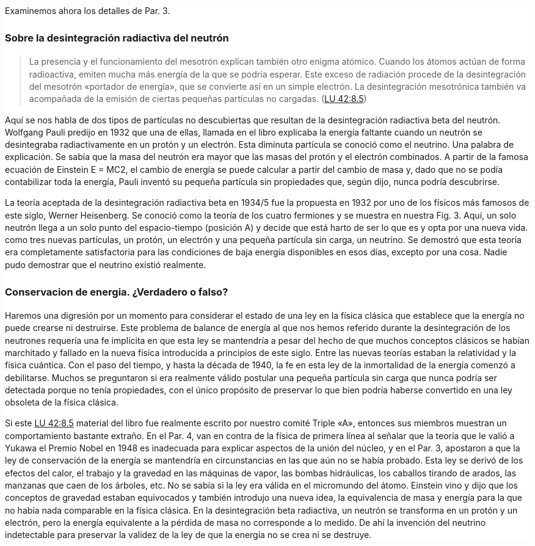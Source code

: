 Examinemos ahora los detalles de Par. 3.

### Sobre la desintegración radiactiva del neutrón

> La presencia y el funcionamiento del mesotrón explican también otro enigma atómico. Cuando los átomos actúan de forma radioactiva, emiten mucha más energía de la que se podría esperar. Este exceso de radiación procede de la desintegración del mesotrón «portador de energía», que se convierte así en un simple electrón. La desintegración mesotrónica también va acompañada de la emisión de ciertas pequeñas partículas no cargadas. (<a id="a141_432"></a>[LU 42:8.5](/es/The_Urantia_Book/42#p8_5))

Aquí se nos habla de dos tipos de partículas no descubiertas que resultan de la desintegración radiactiva beta del neutrón. Wolfgang Pauli predijo en 1932 que una de ellas, llamada en el libro explicaba la energía faltante cuando un neutrón se desintegraba radiactivamente en un protón y un electrón. Esta diminuta partícula se conoció como el neutrino. Una palabra de explicación. Se sabía que la masa del neutrón era mayor que las masas del protón y el electrón combinados. A partir de la famosa ecuación de Einstein E = MC2, el cambio de energía se puede calcular a partir del cambio de masa y, dado que no se podía contabilizar toda la energía, Pauli inventó su pequeña partícula sin propiedades que, según dijo, nunca podría descubrirse.

La teoría aceptada de la desintegración radiactiva beta en 1934/5 fue la propuesta en 1932 por uno de los físicos más famosos de este siglo, Werner Heisenberg. Se conoció como la teoría de los cuatro fermiones y se muestra en nuestra Fig. 3. Aquí, un solo neutrón llega a un solo punto del espacio-tiempo (posición A) y decide que está harto de ser lo que es y opta por una nueva vida. como tres nuevas partículas, un protón, un electrón y una pequeña partícula sin carga, un neutrino. Se demostró que esta teoría era completamente satisfactoria para las condiciones de baja energía disponibles en esos días, excepto por una cosa. Nadie pudo demostrar que el neutrino existió realmente.

### Conservacion de energia. ¿Verdadero o falso?

Haremos una digresión por un momento para considerar el estado de una ley en la física clásica que establece que la energía no puede crearse ni destruirse. Este problema de balance de energía al que nos hemos referido durante la desintegración de los neutrones requería una fe implícita en que esta ley se mantendría a pesar del hecho de que muchos conceptos clásicos se habían marchitado y fallado en la nueva física introducida a principios de este siglo. Entre las nuevas teorías estaban la relatividad y la física cuántica. Con el paso del tiempo, y hasta la década de 1940, la fe en esta ley de la inmortalidad de la energía comenzó a debilitarse. Muchos se preguntaron si era realmente válido postular una pequeña partícula sin carga que nunca podría ser detectada porque no tenía propiedades, con el único propósito de preservar lo que bien podría haberse convertido en una ley obsoleta de la física clásica.

Si este <a id="a151_8"></a>[LU 42:8.5](/es/The_Urantia_Book/42#p8_5) material del libro fue realmente escrito por nuestro comité Triple «A», entonces sus miembros muestran un comportamiento bastante extraño. En el Par. 4, van en contra de la física de primera línea al señalar que la teoría que le valió a Yukawa el Premio Nobel en 1948 es inadecuada para explicar aspectos de la unión del núcleo, y en el Par. 3, apostaron a que la ley de conservación de la energía se mantendría en circunstancias en las que aún no se había probado. Esta ley se derivó de los efectos del calor, el trabajo y la gravedad en las máquinas de vapor, las bombas hidráulicas, los caballos tirando de arados, las manzanas que caen de los árboles, etc. No se sabía si la ley era válida en el micromundo del átomo. Einstein vino y dijo que los conceptos de gravedad estaban equivocados y también introdujo una nueva idea, la equivalencia de masa y energía para la que no había nada comparable en la física clásica. En la desintegración beta radiactiva, un neutrón se transforma en un protón y un electrón, pero la energía equivalente a la pérdida de masa no corresponde a lo medido. De ahí la invención del neutrino indetectable para preservar la validez de la ley de que la energía no se crea ni se destruye.
